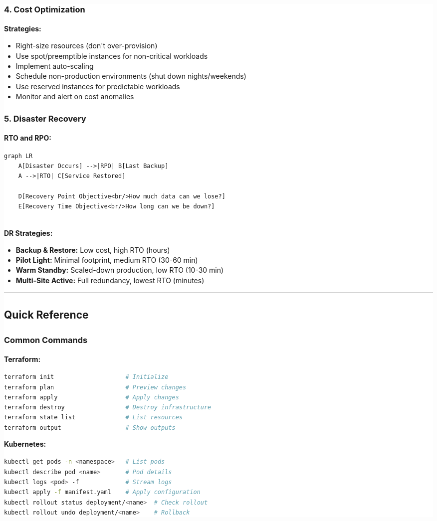### 4. Cost Optimization

**Strategies:**
- Right-size resources (don't over-provision)
- Use spot/preemptible instances for non-critical workloads
- Implement auto-scaling
- Schedule non-production environments (shut down nights/weekends)
- Use reserved instances for predictable workloads
- Monitor and alert on cost anomalies

### 5. Disaster Recovery

**RTO and RPO:**
```mermaid
graph LR
    A[Disaster Occurs] -->|RPO| B[Last Backup]
    A -->|RTO| C[Service Restored]
    
    D[Recovery Point Objective<br/>How much data can we lose?]
    E[Recovery Time Objective<br/>How long can we be down?]
    

```

**DR Strategies:**
- **Backup & Restore:** Low cost, high RTO (hours)
- **Pilot Light:** Minimal footprint, medium RTO (30-60 min)
- **Warm Standby:** Scaled-down production, low RTO (10-30 min)
- **Multi-Site Active:** Full redundancy, lowest RTO (minutes)

---

## Quick Reference

### Common Commands

**Terraform:**
```bash
terraform init                    # Initialize
terraform plan                    # Preview changes
terraform apply                   # Apply changes
terraform destroy                 # Destroy infrastructure
terraform state list              # List resources
terraform output                  # Show outputs
```

**Kubernetes:**
```bash
kubectl get pods -n <namespace>   # List pods
kubectl describe pod <name>       # Pod details
kubectl logs <pod> -f             # Stream logs
kubectl apply -f manifest.yaml    # Apply configuration
kubectl rollout status deployment/<name>  # Check rollout
kubectl rollout undo deployment/<name>    # Rollback
```
